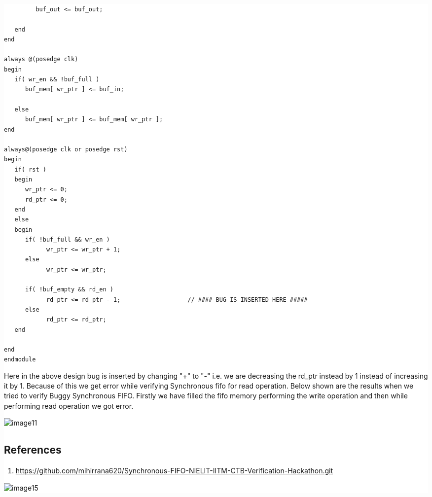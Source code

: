 ```
         buf_out <= buf_out;		

   end
end

always @(posedge clk)
begin
   if( wr_en && !buf_full )
      buf_mem[ wr_ptr ] <= buf_in;		

   else
      buf_mem[ wr_ptr ] <= buf_mem[ wr_ptr ];
end

always@(posedge clk or posedge rst)
begin
   if( rst )
   begin
      wr_ptr <= 0;
      rd_ptr <= 0;		
   end
   else
   begin
      if( !buf_full && wr_en )    
			wr_ptr <= wr_ptr + 1;		
      else  
			wr_ptr <= wr_ptr;

      if( !buf_empty && rd_en )   
			rd_ptr <= rd_ptr - 1;		            // #### BUG IS INSERTED HERE #####
      else 
			rd_ptr <= rd_ptr;
   end

end
endmodule

```
Here in the above design bug is inserted by changing "+" to "-" i.e. we are decreasing the rd_ptr instead by 1 instead of increasing it by 1. Because of this we get error while verifying Synchronous fifo for read operation. Below shown are the results when we tried to verify Buggy Synchronous FIFO. Firstly we have filled the fifo memory performing the write operation and then while performing read operation we got error.

![image11](https://user-images.githubusercontent.com/84765232/182145014-80161180-8dc9-4e75-9e59-82ed40088392.png)

## References
1. https://github.com/mihirrana620/Synchronous-FIFO-NIELIT-IITM-CTB-Verification-Hackathon.git


![image15](https://user-images.githubusercontent.com/84765232/182162063-61b4fd22-bba6-4a71-8ca3-03f6fe163a6c.png)
